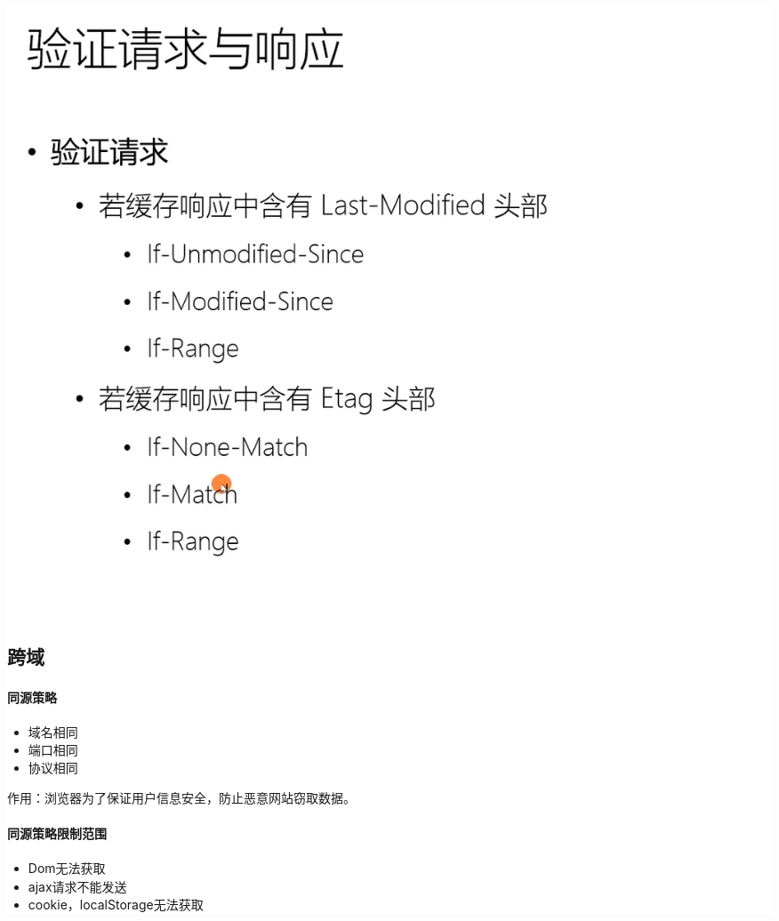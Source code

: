 ![img_11.png](./img_11.png)



## 跨域
#### 同源策略
- 域名相同
- 端口相同
- 协议相同

作用：浏览器为了保证用户信息安全，防止恶意网站窃取数据。

#### 同源策略限制范围
- Dom无法获取
- ajax请求不能发送
- cookie，localStorage无法获取

